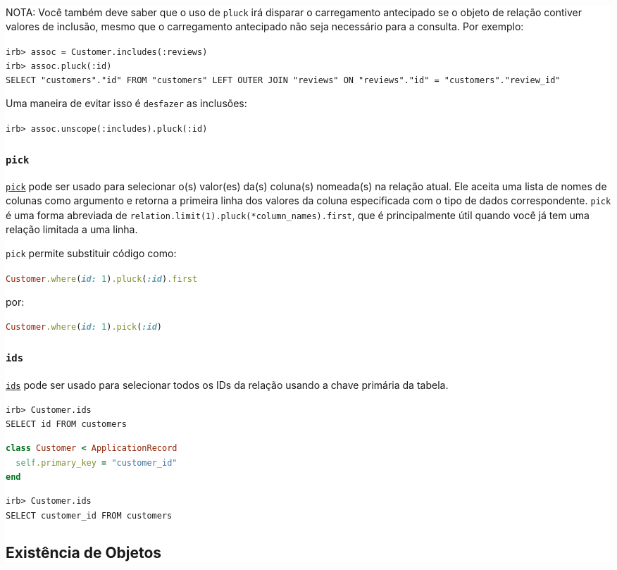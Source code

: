 NOTA: Você também deve saber que o uso de `pluck` irá disparar o carregamento antecipado se o objeto de relação contiver valores de inclusão, mesmo que o carregamento antecipado não seja necessário para a consulta. Por exemplo:

```irb
irb> assoc = Customer.includes(:reviews)
irb> assoc.pluck(:id)
SELECT "customers"."id" FROM "customers" LEFT OUTER JOIN "reviews" ON "reviews"."id" = "customers"."review_id"
```

Uma maneira de evitar isso é `desfazer` as inclusões:

```irb
irb> assoc.unscope(:includes).pluck(:id)
```


### `pick`

[`pick`][] pode ser usado para selecionar o(s) valor(es) da(s) coluna(s) nomeada(s) na relação atual. Ele aceita uma lista de nomes de colunas como argumento e retorna a primeira linha dos valores da coluna especificada com o tipo de dados correspondente.
`pick` é uma forma abreviada de `relation.limit(1).pluck(*column_names).first`, que é principalmente útil quando você já tem uma relação limitada a uma linha.

`pick` permite substituir código como:

```ruby
Customer.where(id: 1).pluck(:id).first
```

por:

```ruby
Customer.where(id: 1).pick(:id)
```


### `ids`

[`ids`][] pode ser usado para selecionar todos os IDs da relação usando a chave primária da tabela.

```irb
irb> Customer.ids
SELECT id FROM customers
```

```ruby
class Customer < ApplicationRecord
  self.primary_key = "customer_id"
end
```

```irb
irb> Customer.ids
SELECT customer_id FROM customers
```


Existência de Objetos
--------------------


[`ActiveRecord::Relation`]: https://api.rubyonrails.org/classes/ActiveRecord/Relation.html
[`annotate`]: https://api.rubyonrails.org/classes/ActiveRecord/QueryMethods.html#method-i-annotate
[`create_with`]: https://api.rubyonrails.org/classes/ActiveRecord/QueryMethods.html#method-i-create_with
[`distinct`]: https://api.rubyonrails.org/classes/ActiveRecord/QueryMethods.html#method-i-distinct
[`eager_load`]: https://api.rubyonrails.org/classes/ActiveRecord/QueryMethods.html#method-i-eager_load
[`extending`]: https://api.rubyonrails.org/classes/ActiveRecord/QueryMethods.html#method-i-extending
[`extract_associated`]: https://api.rubyonrails.org/classes/ActiveRecord/QueryMethods.html#method-i-extract_associated
[`find`]: https://api.rubyonrails.org/classes/ActiveRecord/FinderMethods.html#method-i-find
[`from`]: https://api.rubyonrails.org/classes/ActiveRecord/QueryMethods.html#method-i-from
[`group`]: https://api.rubyonrails.org/classes/ActiveRecord/QueryMethods.html#method-i-group
[`having`]: https://api.rubyonrails.org/classes/ActiveRecord/QueryMethods.html#method-i-having
[`includes`]: https://api.rubyonrails.org/classes/ActiveRecord/QueryMethods.html#method-i-includes
[`joins`]: https://api.rubyonrails.org/classes/ActiveRecord/QueryMethods.html#method-i-joins
[`left_outer_joins`]: https://api.rubyonrails.org/classes/ActiveRecord/QueryMethods.html#method-i-left_outer_joins
[`limit`]: https://api.rubyonrails.org/classes/ActiveRecord/QueryMethods.html#method-i-limit
[`lock`]: https://api.rubyonrails.org/classes/ActiveRecord/QueryMethods.html#method-i-lock
[`none`]: https://api.rubyonrails.org/classes/ActiveRecord/QueryMethods.html#method-i-none
[`offset`]: https://api.rubyonrails.org/classes/ActiveRecord/QueryMethods.html#method-i-offset
[`optimizer_hints`]: https://api.rubyonrails.org/classes/ActiveRecord/QueryMethods.html#method-i-optimizer_hints
[`order`]: https://api.rubyonrails.org/classes/ActiveRecord/QueryMethods.html#method-i-order
[`preload`]: https://api.rubyonrails.org/classes/ActiveRecord/QueryMethods.html#method-i-preload
[`readonly`]: https://api.rubyonrails.org/classes/ActiveRecord/QueryMethods.html#method-i-readonly
[`references`]: https://api.rubyonrails.org/classes/ActiveRecord/QueryMethods.html#method-i-references
[`reorder`]: https://api.rubyonrails.org/classes/ActiveRecord/QueryMethods.html#method-i-reorder
[`reselect`]: https://api.rubyonrails.org/classes/ActiveRecord/QueryMethods.html#method-i-reselect
[`regroup`]: https://api.rubyonrails.org/classes/ActiveRecord/QueryMethods.html#method-i-regroup
[`reverse_order`]: https://api.rubyonrails.org/classes/ActiveRecord/QueryMethods.html#method-i-reverse_order
[`select`]: https://api.rubyonrails.org/classes/ActiveRecord/QueryMethods.html#method-i-select
[`where`]: https://api.rubyonrails.org/classes/ActiveRecord/QueryMethods.html#method-i-where
[`take`]: https://api.rubyonrails.org/classes/ActiveRecord/FinderMethods.html#method-i-take
[`take!`]: https://api.rubyonrails.org/classes/ActiveRecord/FinderMethods.html#method-i-take-21
[`first`]: https://api.rubyonrails.org/classes/ActiveRecord/FinderMethods.html#method-i-first
[`first!`]: https://api.rubyonrails.org/classes/ActiveRecord/FinderMethods.html#method-i-first-21
[`last`]: https://api.rubyonrails.org/classes/ActiveRecord/FinderMethods.html#method-i-last
[`last!`]: https://api.rubyonrails.org/classes/ActiveRecord/FinderMethods.html#method-i-last-21
[`find_by`]: https://api.rubyonrails.org/classes/ActiveRecord/FinderMethods.html#method-i-find_by
[`find_by!`]: https://api.rubyonrails.org/classes/ActiveRecord/FinderMethods.html#method-i-find_by-21
[`config.active_record.error_on_ignored_order`]: configuring.html#config-active-record-error-on-ignored-order
[`find_each`]: https://api.rubyonrails.org/classes/ActiveRecord/Batches.html#method-i-find_each
[`find_in_batches`]: https://api.rubyonrails.org/classes/ActiveRecord/Batches.html#method-i-find_in_batches
[`sanitize_sql_like`]: https://api.rubyonrails.org/classes/ActiveRecord/Sanitization/ClassMethods.html#method-i-sanitize_sql_like
[`where.not`]: https://api.rubyonrails.org/classes/ActiveRecord/QueryMethods/WhereChain.html#method-i-not
[`or`]: https://api.rubyonrails.org/classes/ActiveRecord/QueryMethods.html#method-i-or
[`and`]: https://api.rubyonrails.org/classes/ActiveRecord/QueryMethods.html#method-i-and
[`count`]: https://api.rubyonrails.org/classes/ActiveRecord/Calculations.html#method-i-count
[`unscope`]: https://api.rubyonrails.org/classes/ActiveRecord/QueryMethods.html#method-i-unscope
[`only`]: https://api.rubyonrails.org/classes/ActiveRecord/SpawnMethods.html#method-i-only
[`regroup`]: https://api.rubyonrails.org/classes/ActiveRecord/QueryMethods.html#method-i-regroup
[`regroup`]: https://api.rubyonrails.org/classes/ActiveRecord/QueryMethods.html#method-i-regroup
[`strict_loading`]: https://api.rubyonrails.org/classes/ActiveRecord/QueryMethods.html#method-i-strict_loading
[`scope`]: https://api.rubyonrails.org/classes/ActiveRecord/Scoping/Named/ClassMethods.html#method-i-scope
[`default_scope`]: https://api.rubyonrails.org/classes/ActiveRecord/Scoping/Default/ClassMethods.html#method-i-default_scope
[`merge`]: https://api.rubyonrails.org/classes/ActiveRecord/SpawnMethods.html#method-i-merge
[`unscoped`]: https://api.rubyonrails.org/classes/ActiveRecord/Scoping/Default/ClassMethods.html#method-i-unscoped
[`enum`]: https://api.rubyonrails.org/classes/ActiveRecord/Enum.html#method-i-enum
[`find_or_create_by`]: https://api.rubyonrails.org/classes/ActiveRecord/Relation.html#method-i-find_or_create_by
[`find_or_create_by!`]: https://api.rubyonrails.org/classes/ActiveRecord/Relation.html#method-i-find_or_create_by-21
[`find_or_initialize_by`]: https://api.rubyonrails.org/classes/ActiveRecord/Relation.html#method-i-find_or_initialize_by
[`find_by_sql`]: https://api.rubyonrails.org/classes/ActiveRecord/Querying.html#method-i-find_by_sql
[`connection.select_all`]: https://api.rubyonrails.org/classes/ActiveRecord/ConnectionAdapters/DatabaseStatements.html#method-i-select_all
[`pluck`]: https://api.rubyonrails.org/classes/ActiveRecord/Calculations.html#method-i-pluck
[`pick`]: https://api.rubyonrails.org/classes/ActiveRecord/Calculations.html#method-i-pick
[`ids`]: https://api.rubyonrails.org/classes/ActiveRecord/Calculations.html#method-i-ids
[`exists?`]: https://api.rubyonrails.org/classes/ActiveRecord/FinderMethods.html#method-i-exists-3F
[`average`]: https://api.rubyonrails.org/classes/ActiveRecord/Calculations.html#method-i-average
[`minimum`]: https://api.rubyonrails.org/classes/ActiveRecord/Calculations.html#method-i-minimum
[`maximum`]: https://api.rubyonrails.org/classes/ActiveRecord/Calculations.html#method-i-maximum
[`sum`]: https://api.rubyonrails.org/classes/ActiveRecord/Calculations.html#method-i-sum
[`explain`]: https://api.rubyonrails.org/classes/ActiveRecord/Relation.html#method-i-explain
[MySQL5.7-explain]: https://dev.mysql.com/doc/refman/5.7/en/explain.html
[MySQL8-explain]: https://dev.mysql.com/doc/refman/8.0/en/explain.html
[MariaDB-explain]: https://mariadb.com/kb/en/analyze-and-explain-statements/
